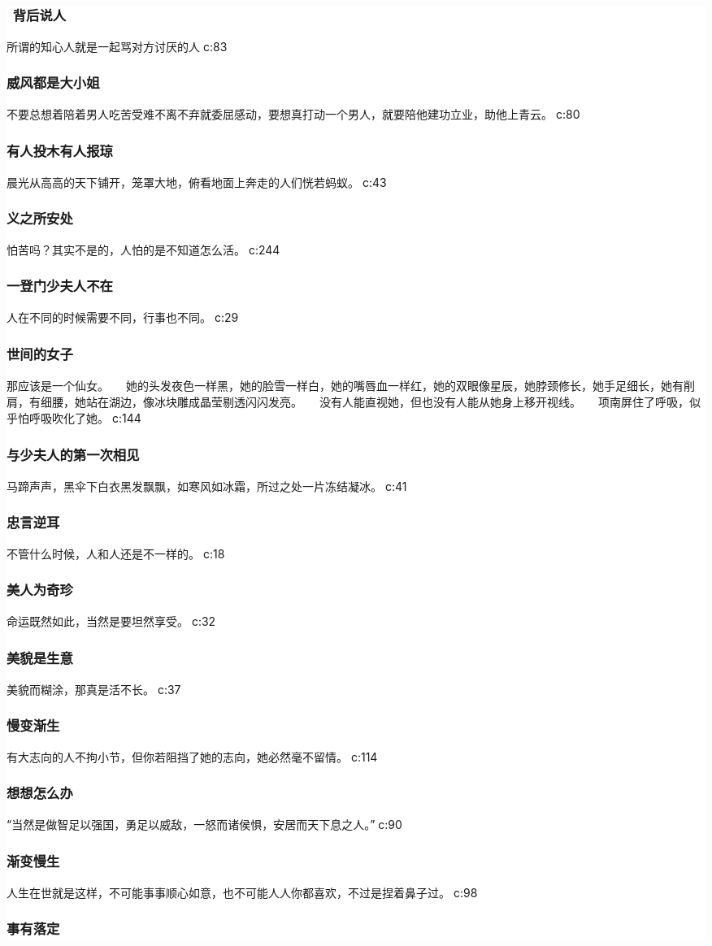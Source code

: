 ###   背后说人

所谓的知心人就是一起骂对方讨厌的人 c:83

### 威风都是大小姐

不要总想着陪着男人吃苦受难不离不弃就委屈感动，要想真打动一个男人，就要陪他建功立业，助他上青云。 c:80

### 有人投木有人报琼

晨光从高高的天下铺开，笼罩大地，俯看地面上奔走的人们恍若蚂蚁。 c:43

### 义之所安处

怕苦吗？其实不是的，人怕的是不知道怎么活。 c:244

### 一登门少夫人不在

人在不同的时候需要不同，行事也不同。 c:29

### 世间的女子

那应该是一个仙女。　　她的头发夜色一样黑，她的脸雪一样白，她的嘴唇血一样红，她的双眼像星辰，她脖颈修长，她手足细长，她有削肩，有细腰，她站在湖边，像冰块雕成晶莹剔透闪闪发亮。　　没有人能直视她，但也没有人能从她身上移开视线。　　项南屏住了呼吸，似乎怕呼吸吹化了她。 c:144

### 与少夫人的第一次相见

马蹄声声，黑伞下白衣黑发飘飘，如寒风如冰霜，所过之处一片冻结凝冰。 c:41

### 忠言逆耳

不管什么时候，人和人还是不一样的。 c:18

### 美人为奇珍

命运既然如此，当然是要坦然享受。 c:32

### 美貌是生意

美貌而糊涂，那真是活不长。 c:37

### 慢变渐生

有大志向的人不拘小节，但你若阻挡了她的志向，她必然毫不留情。 c:114

### 想想怎么办

“当然是做智足以强国，勇足以威敌，一怒而诸侯惧，安居而天下息之人。” c:90

### 渐变慢生

人生在世就是这样，不可能事事顺心如意，也不可能人人你都喜欢，不过是捏着鼻子过。 c:98

### 事有落定
